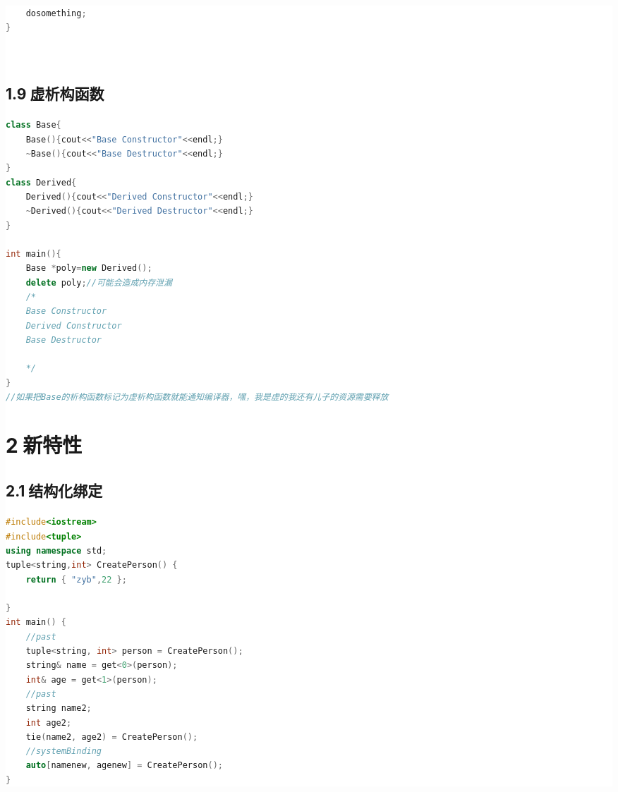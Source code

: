 ```cpp
    dosomething;
}
   
 
```



## 1.9 虚析构函数

```cpp
class Base{
    Base(){cout<<"Base Constructor"<<endl;}
    ~Base(){cout<<"Base Destructor"<<endl;}
}
class Derived{
    Derived(){cout<<"Derived Constructor"<<endl;}
    ~Derived(){cout<<"Derived Destructor"<<endl;}
}

int main(){
    Base *poly=new Derived();
    delete poly;//可能会造成内存泄漏
    /*
    Base Constructor
    Derived Constructor
    Base Destructor
    
    */
}
//如果把Base的析构函数标记为虚析构函数就能通知编译器，嘿，我是虚的我还有儿子的资源需要释放
```

# 2 新特性

## 2.1 结构化绑定

```cpp
#include<iostream>
#include<tuple>
using namespace std;
tuple<string,int> CreatePerson() {
	return { "zyb",22 };

}
int main() {
	//past
	tuple<string, int> person = CreatePerson();
	string& name = get<0>(person);
	int& age = get<1>(person);
	//past
	string name2;
	int age2;
	tie(name2, age2) = CreatePerson();
	//systemBinding
	auto[namenew, agenew] = CreatePerson();
}
```
